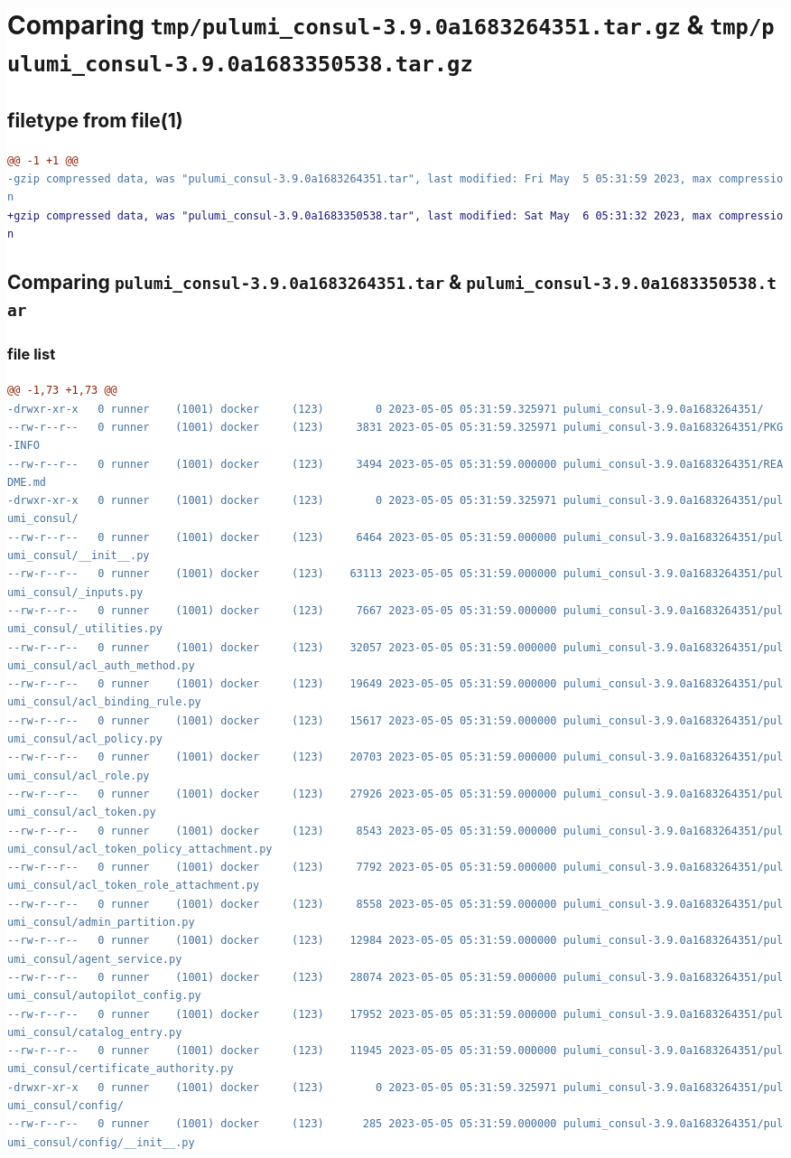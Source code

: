 # Comparing `tmp/pulumi_consul-3.9.0a1683264351.tar.gz` & `tmp/pulumi_consul-3.9.0a1683350538.tar.gz`

## filetype from file(1)

```diff
@@ -1 +1 @@
-gzip compressed data, was "pulumi_consul-3.9.0a1683264351.tar", last modified: Fri May  5 05:31:59 2023, max compression
+gzip compressed data, was "pulumi_consul-3.9.0a1683350538.tar", last modified: Sat May  6 05:31:32 2023, max compression
```

## Comparing `pulumi_consul-3.9.0a1683264351.tar` & `pulumi_consul-3.9.0a1683350538.tar`

### file list

```diff
@@ -1,73 +1,73 @@
-drwxr-xr-x   0 runner    (1001) docker     (123)        0 2023-05-05 05:31:59.325971 pulumi_consul-3.9.0a1683264351/
--rw-r--r--   0 runner    (1001) docker     (123)     3831 2023-05-05 05:31:59.325971 pulumi_consul-3.9.0a1683264351/PKG-INFO
--rw-r--r--   0 runner    (1001) docker     (123)     3494 2023-05-05 05:31:59.000000 pulumi_consul-3.9.0a1683264351/README.md
-drwxr-xr-x   0 runner    (1001) docker     (123)        0 2023-05-05 05:31:59.325971 pulumi_consul-3.9.0a1683264351/pulumi_consul/
--rw-r--r--   0 runner    (1001) docker     (123)     6464 2023-05-05 05:31:59.000000 pulumi_consul-3.9.0a1683264351/pulumi_consul/__init__.py
--rw-r--r--   0 runner    (1001) docker     (123)    63113 2023-05-05 05:31:59.000000 pulumi_consul-3.9.0a1683264351/pulumi_consul/_inputs.py
--rw-r--r--   0 runner    (1001) docker     (123)     7667 2023-05-05 05:31:59.000000 pulumi_consul-3.9.0a1683264351/pulumi_consul/_utilities.py
--rw-r--r--   0 runner    (1001) docker     (123)    32057 2023-05-05 05:31:59.000000 pulumi_consul-3.9.0a1683264351/pulumi_consul/acl_auth_method.py
--rw-r--r--   0 runner    (1001) docker     (123)    19649 2023-05-05 05:31:59.000000 pulumi_consul-3.9.0a1683264351/pulumi_consul/acl_binding_rule.py
--rw-r--r--   0 runner    (1001) docker     (123)    15617 2023-05-05 05:31:59.000000 pulumi_consul-3.9.0a1683264351/pulumi_consul/acl_policy.py
--rw-r--r--   0 runner    (1001) docker     (123)    20703 2023-05-05 05:31:59.000000 pulumi_consul-3.9.0a1683264351/pulumi_consul/acl_role.py
--rw-r--r--   0 runner    (1001) docker     (123)    27926 2023-05-05 05:31:59.000000 pulumi_consul-3.9.0a1683264351/pulumi_consul/acl_token.py
--rw-r--r--   0 runner    (1001) docker     (123)     8543 2023-05-05 05:31:59.000000 pulumi_consul-3.9.0a1683264351/pulumi_consul/acl_token_policy_attachment.py
--rw-r--r--   0 runner    (1001) docker     (123)     7792 2023-05-05 05:31:59.000000 pulumi_consul-3.9.0a1683264351/pulumi_consul/acl_token_role_attachment.py
--rw-r--r--   0 runner    (1001) docker     (123)     8558 2023-05-05 05:31:59.000000 pulumi_consul-3.9.0a1683264351/pulumi_consul/admin_partition.py
--rw-r--r--   0 runner    (1001) docker     (123)    12984 2023-05-05 05:31:59.000000 pulumi_consul-3.9.0a1683264351/pulumi_consul/agent_service.py
--rw-r--r--   0 runner    (1001) docker     (123)    28074 2023-05-05 05:31:59.000000 pulumi_consul-3.9.0a1683264351/pulumi_consul/autopilot_config.py
--rw-r--r--   0 runner    (1001) docker     (123)    17952 2023-05-05 05:31:59.000000 pulumi_consul-3.9.0a1683264351/pulumi_consul/catalog_entry.py
--rw-r--r--   0 runner    (1001) docker     (123)    11945 2023-05-05 05:31:59.000000 pulumi_consul-3.9.0a1683264351/pulumi_consul/certificate_authority.py
-drwxr-xr-x   0 runner    (1001) docker     (123)        0 2023-05-05 05:31:59.325971 pulumi_consul-3.9.0a1683264351/pulumi_consul/config/
--rw-r--r--   0 runner    (1001) docker     (123)      285 2023-05-05 05:31:59.000000 pulumi_consul-3.9.0a1683264351/pulumi_consul/config/__init__.py
```